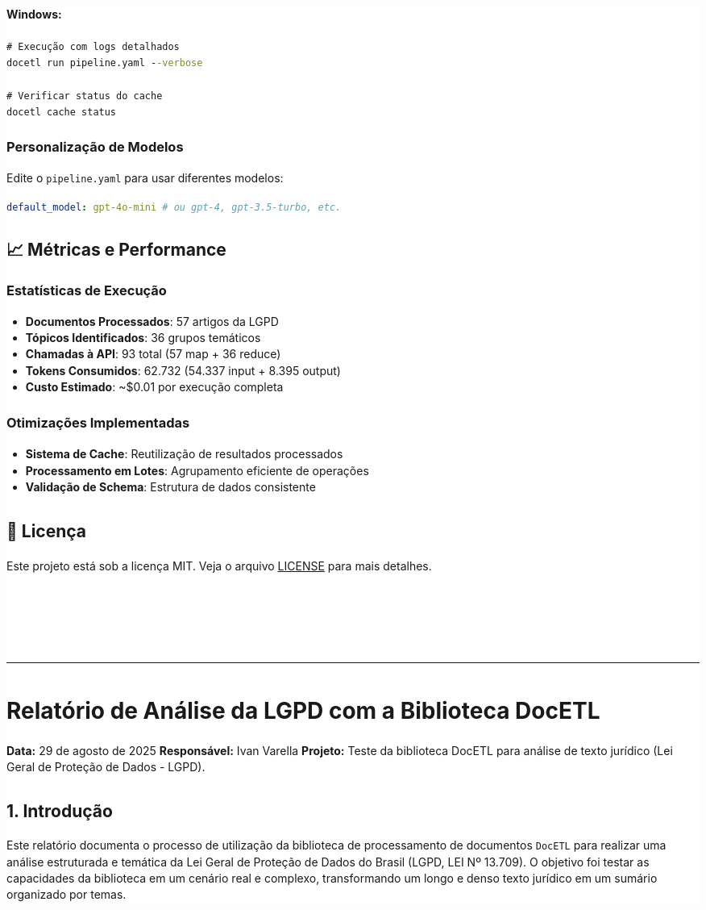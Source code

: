 #### **Windows:**

```cmd
# Execução com logs detalhados
docetl run pipeline.yaml --verbose

# Verificar status do cache
docetl cache status
```

### Personalização de Modelos

Edite o `pipeline.yaml` para usar diferentes modelos:

```yaml
default_model: gpt-4o-mini # ou gpt-4, gpt-3.5-turbo, etc.
```

## 📈 Métricas e Performance

### Estatísticas de Execução

- **Documentos Processados**: 57 artigos da LGPD
- **Tópicos Identificados**: 36 grupos temáticos
- **Chamadas à API**: 93 total (57 map + 36 reduce)
- **Tokens Consumidos**: 62.732 (54.337 input + 8.395 output)
- **Custo Estimado**: ~$0.01 por execução completa

### Otimizações Implementadas

- **Sistema de Cache**: Reutilização de resultados processados
- **Processamento em Lotes**: Agrupamento eficiente de operações
- **Validação de Schema**: Estrutura de dados consistente

## 📝 Licença

Este projeto está sob a licença MIT. Veja o arquivo [LICENSE](LICENSE) para mais detalhes.

</br></br></br></br>

---

# Relatório de Análise da LGPD com a Biblioteca DocETL

**Data:** 29 de agosto de 2025
**Responsável:** Ivan Varella
**Projeto:** Teste da biblioteca DocETL para análise de texto jurídico (Lei Geral de Proteção de Dados - LGPD).

## 1. Introdução

Este relatório documenta o processo de utilização da biblioteca de processamento de documentos `DocETL` para realizar uma análise estruturada e temática da Lei Geral de Proteção de Dados do Brasil (LGPD, LEI Nº 13.709). O objetivo foi testar as capacidades da biblioteca em um cenário real e complexo, transformando um longo e denso texto jurídico em um sumário organizado por temas.
